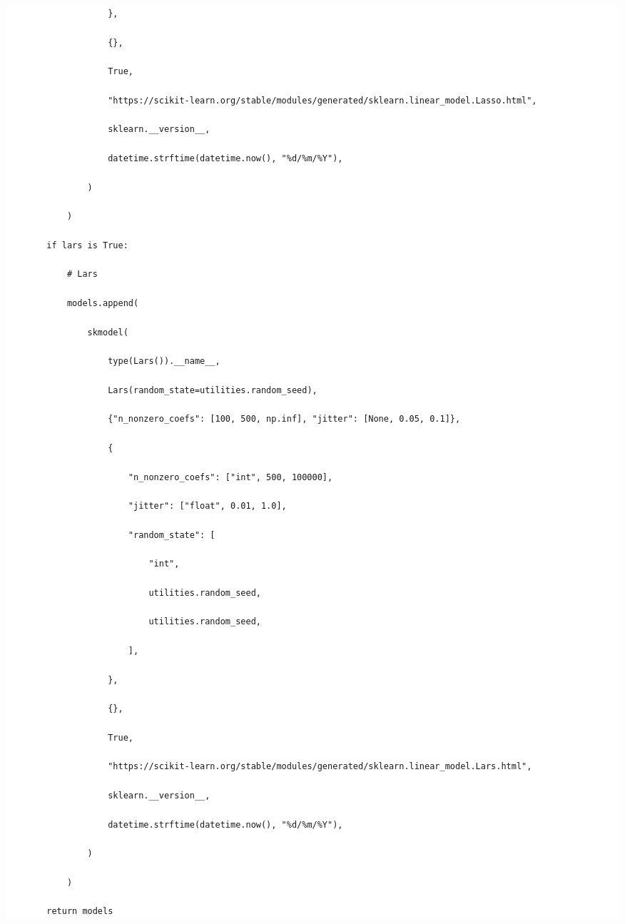                         },

                        {},

                        True,

                        "https://scikit-learn.org/stable/modules/generated/sklearn.linear_model.Lasso.html",

                        sklearn.__version__,

                        datetime.strftime(datetime.now(), "%d/%m/%Y"),

                    )

                )

            if lars is True:

                # Lars

                models.append(

                    skmodel(

                        type(Lars()).__name__,

                        Lars(random_state=utilities.random_seed),

                        {"n_nonzero_coefs": [100, 500, np.inf], "jitter": [None, 0.05, 0.1]},

                        {

                            "n_nonzero_coefs": ["int", 500, 100000],

                            "jitter": ["float", 0.01, 1.0],

                            "random_state": [

                                "int",

                                utilities.random_seed,

                                utilities.random_seed,

                            ],

                        },

                        {},

                        True,

                        "https://scikit-learn.org/stable/modules/generated/sklearn.linear_model.Lars.html",

                        sklearn.__version__,

                        datetime.strftime(datetime.now(), "%d/%m/%Y"),

                    )

                )

            return models
